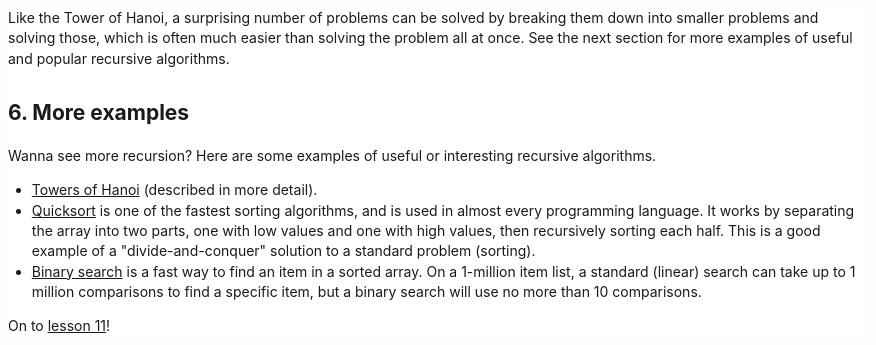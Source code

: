 Like the Tower of Hanoi, a surprising number of problems can be solved by breaking them down into smaller problems and solving those, which is often much easier than solving the problem all at once. See the next section for more examples of useful and popular recursive algorithms.

## 6. More examples

Wanna see more recursion? Here are some examples of useful or interesting recursive algorithms.

* [Towers of Hanoi](https://en.wikipedia.org/wiki/Tower_of_Hanoi) (described in more detail).
* [Quicksort](http://en.wikipedia.org/wiki/Quicksort) is one of the fastest sorting algorithms, and is used in almost every programming language. It works by separating the array into two parts, one with low values and one with high values, then recursively sorting each half. This is a good example of a "divide-and-conquer" solution to a standard problem (sorting).
* [Binary search](https://en.wikipedia.org/wiki/Binary_search_algorithm) is a fast way to find an item in a sorted array. On a 1-million item list, a standard (linear) search can take up to 1 million comparisons to find a specific item, but a binary search will use no more than 10 comparisons.

On to [lesson 11](../Lesson11)!